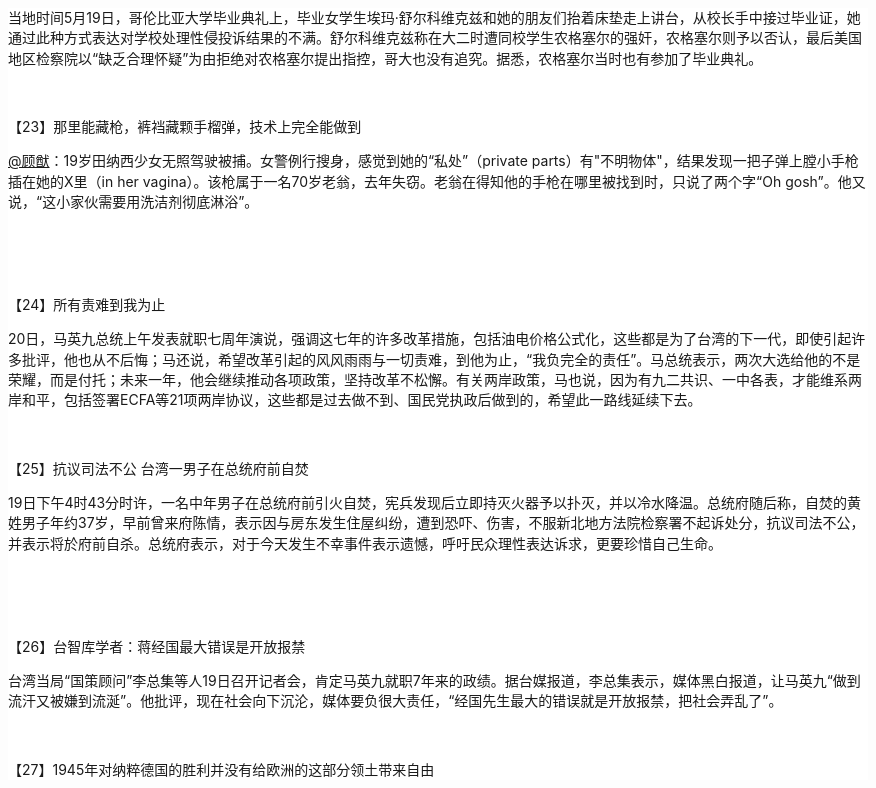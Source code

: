 <p>
	当地时间5月19日，哥伦比亚大学毕业典礼上，毕业女学生埃玛·舒尔科维克兹和她的朋友们抬着床垫走上讲台，从校长手中接过毕业证，她通过此种方式表达对学校处理性侵投诉结果的不满。舒尔科维克兹称在大二时遭同校学生农格塞尔的强奸，农格塞尔则予以否认，最后美国地区检察院以“缺乏合理怀疑”为由拒绝对农格塞尔提出指控，哥大也没有追究。据悉，农格塞尔当时也有参加了毕业典礼。
</p>
<p>
	<img src="http://ptimg.org:88/dapenti/EFiHuvKU/ApRE4.jpg" alt=""> 
</p>
<p>
	【23】那里能藏枪，裤裆藏颗手榴弹，技术上完全能做到
</p>
<p>
	<a class="W_fb S_txt1" href="http://weibo.com/youzhidao">@顾猷</a>：19岁田纳西少女无照驾驶被捕。女警例行搜身，感觉到她的“私处”（private parts）有"不明物体"，结果发现一把子弹上膛小手枪插在她的X里（in her vagina）。该枪属于一名70岁老翁，去年失窃。老翁在得知他的手枪在哪里被找到时，只说了两个字“Oh gosh”。他又说，“这小家伙需要用洗洁剂彻底淋浴”。
</p>
<p>
	<img src="http://ptimg.org:88/dapenti/EFj4Dtzk/vf7eM.jpg" alt=""> 
</p>
<p>
	<img src="http://ptimg.org:88/dapenti/EFj4DQEO/AFcYX.jpg" alt=""> 
</p>
<p>
	【24】所有责难到我为止
</p>
<p>
	20日，马英九总统上午发表就职七周年演说，强调这七年的许多改革措施，包括油电价格公式化，这些都是为了台湾的下一代，即使引起许多批评，他也从不后悔；马还说，希望改革引起的风风雨雨与一切责难，到他为止，“我负完全的责任”。马总统表示，两次大选给他的不是荣耀，而是付托；未来一年，他会继续推动各项政策，坚持改革不松懈。有关两岸政策，马也说，因为有九二共识、一中各表，才能维系两岸和平，包括签署ECFA等21项两岸协议，这些都是过去做不到、国民党执政后做到的，希望此一路线延续下去。
</p>
<p>
	<img src="http://ptimg.org:88/dapenti/EFiJnGgo/SPbpq.jpg" alt=""> 
</p>
<p>
	【25】抗议司法不公 台湾一男子在总统府前自焚
</p>
<p>
	19日下午4时43分时许，一名中年男子在总统府前引火自焚，宪兵发现后立即持灭火器予以扑灭，并以冷水降温。总统府随后称，自焚的黄姓男子年约37岁，早前曾来府陈情，表示因与房东发生住屋纠纷，遭到恐吓、伤害，不服新北地方法院检察署不起诉处分，抗议司法不公，并表示将於府前自杀。总统府表示，对于今天发生不幸事件表示遗憾，呼吁民众理性表达诉求，更要珍惜自己生命。
</p>
<p>
	<img src="http://ptimg.org:88/dapenti/EFjcoPE0/WUmzo.jpg" alt=""> 
</p>
<p>
	<img src="http://ptimg.org:88/dapenti/EFiJnEMi/15hcij.jpg" alt=""> 
</p>
<p>
	【26】台智库学者：蒋经国最大错误是开放报禁
</p>
<p>
	台湾当局“国策顾问”李总集等人19日召开记者会，肯定马英九就职7年来的政绩。据台媒报道，李总集表示，媒体黑白报道，让马英九“做到流汗又被嫌到流涎”。他批评，现在社会向下沉沦，媒体要负很大责任，“经国先生最大的错误就是开放报禁，把社会弄乱了”。
</p>
<p>
	<img src="http://ptimg.org:88/dapenti/EFj04yGX/mIxjU.jpg" alt=""> 
</p>
<p>
	【27】1945年对纳粹德国的胜利并没有给欧洲的这部分领土带来自由&#160;
</p>